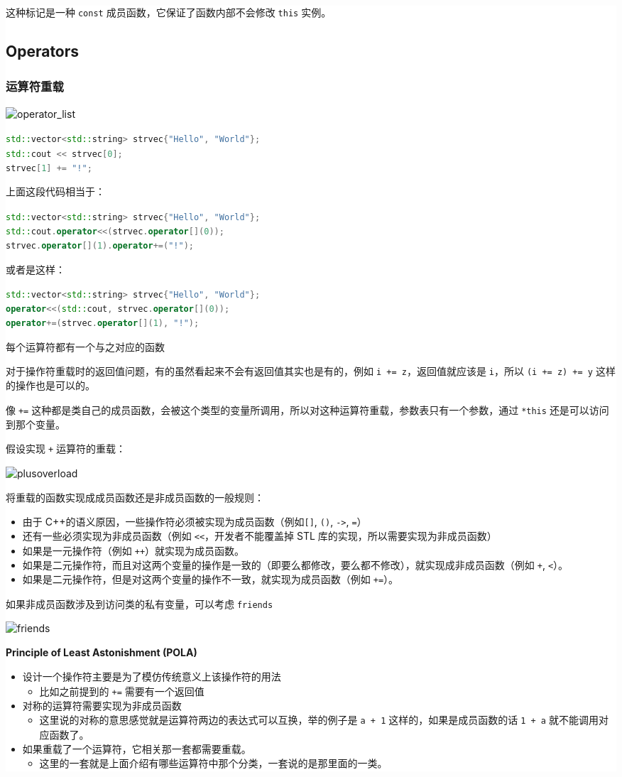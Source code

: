 这种标记是一种 `const` 成员函数，它保证了函数内部不会修改 `this` 实例。

## Operators

### 运算符重载

![operator_list](/img/CS106L/operators_list.png)

```cpp
std::vector<std::string> strvec{"Hello", "World"};
std::cout << strvec[0];
strvec[1] += "!";
```

上面这段代码相当于：

```cpp
std::vector<std::string> strvec{"Hello", "World"};
std::cout.operator<<(strvec.operator[](0));
strvec.operator[](1).operator+=("!");
```

或者是这样：

```cpp
std::vector<std::string> strvec{"Hello", "World"};
operator<<(std::cout, strvec.operator[](0));
operator+=(strvec.operator[](1), "!");
```

每个运算符都有一个与之对应的函数

对于操作符重载时的返回值问题，有的虽然看起来不会有返回值其实也是有的，例如 `i += z`，返回值就应该是 `i`，所以 `(i += z) += y` 这样的操作也是可以的。

像 `+=` 这种都是类自己的成员函数，会被这个类型的变量所调用，所以对这种运算符重载，参数表只有一个参数，通过 `*this` 还是可以访问到那个变量。

假设实现 `+` 运算符的重载：

![plusoverload](/img/CS106L/plusoverloadtest.png)

将重载的函数实现成成员函数还是非成员函数的一般规则：

- 由于 C++的语义原因，一些操作符必须被实现为成员函数（例如`[]`, `()`, `->`, `=`）
- 还有一些必须实现为非成员函数（例如 `<<`，开发者不能覆盖掉 STL 库的实现，所以需要实现为非成员函数）
- 如果是一元操作符（例如 `++`）就实现为成员函数。
- 如果是二元操作符，而且对这两个变量的操作是一致的（即要么都修改，要么都不修改），就实现成非成员函数（例如 `+`, `<`）。
- 如果是二元操作符，但是对这两个变量的操作不一致，就实现为成员函数（例如 `+=`）。

如果非成员函数涉及到访问类的私有变量，可以考虑 `friends`

![friends](/img/CS106L/friendsfuncapp.png)

**Principle of Least Astonishment (POLA)**

- 设计一个操作符主要是为了模仿传统意义上该操作符的用法
  - 比如之前提到的 `+=` 需要有一个返回值
- 对称的运算符需要实现为非成员函数
  - 这里说的对称的意思感觉就是运算符两边的表达式可以互换，举的例子是 `a + 1` 这样的，如果是成员函数的话 `1 + a` 就不能调用对应函数了。
- 如果重载了一个运算符，它相关那一套都需要重载。
  - 这里的一套就是上面介绍有哪些运算符中那个分类，一套说的是那里面的一类。
